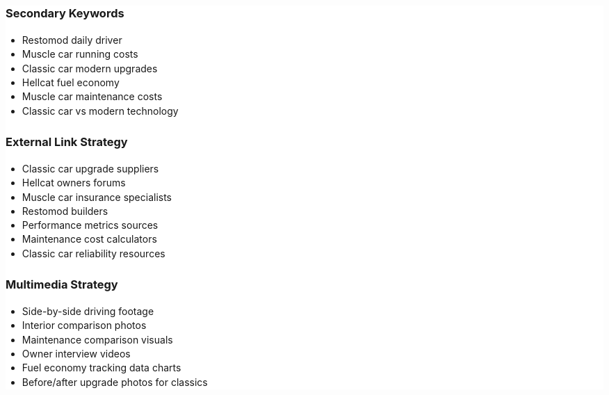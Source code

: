 ### Secondary Keywords
- Restomod daily driver
- Muscle car running costs
- Classic car modern upgrades
- Hellcat fuel economy
- Muscle car maintenance costs
- Classic car vs modern technology

### External Link Strategy
- Classic car upgrade suppliers
- Hellcat owners forums
- Muscle car insurance specialists
- Restomod builders
- Performance metrics sources
- Maintenance cost calculators
- Classic car reliability resources

### Multimedia Strategy
- Side-by-side driving footage
- Interior comparison photos
- Maintenance comparison visuals
- Owner interview videos
- Fuel economy tracking data charts
- Before/after upgrade photos for classics
